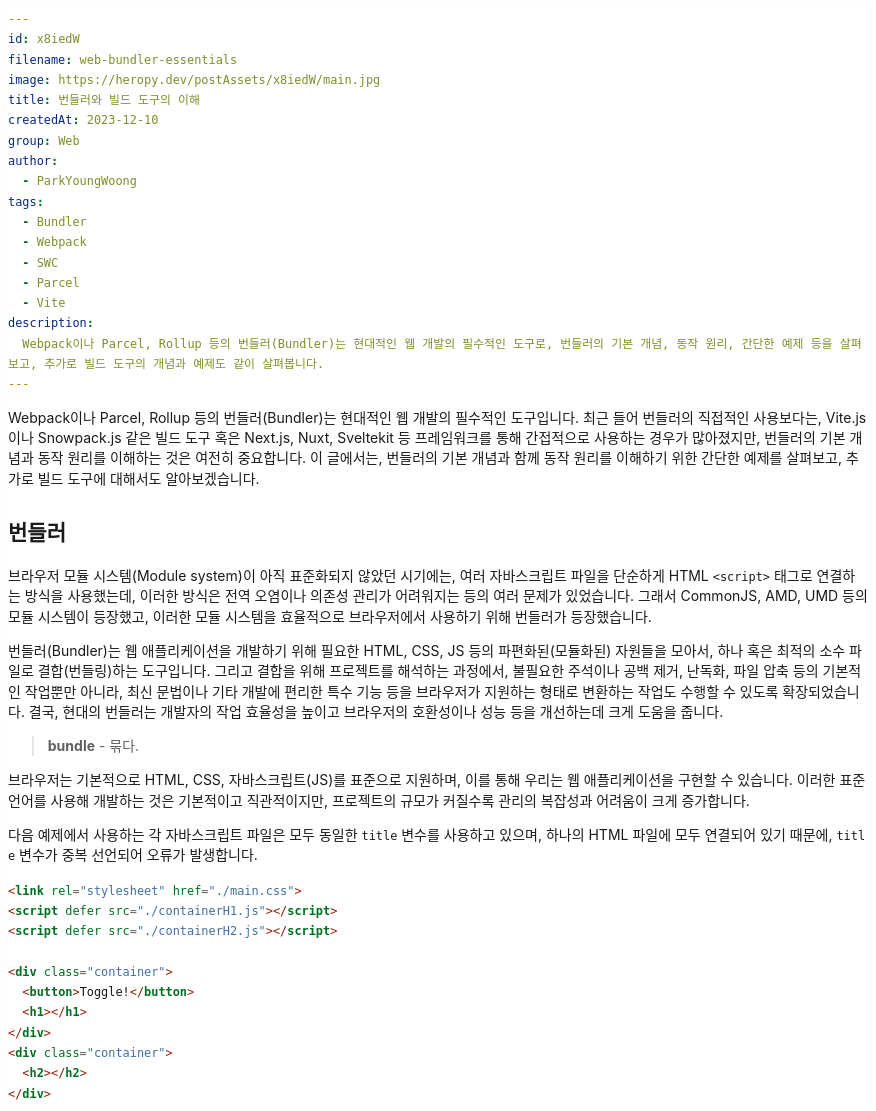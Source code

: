 ```yaml
---
id: x8iedW
filename: web-bundler-essentials
image: https://heropy.dev/postAssets/x8iedW/main.jpg
title: 번들러와 빌드 도구의 이해
createdAt: 2023-12-10
group: Web
author:
  - ParkYoungWoong
tags:
  - Bundler
  - Webpack
  - SWC
  - Parcel
  - Vite
description: 
  Webpack이나 Parcel, Rollup 등의 번들러(Bundler)는 현대적인 웹 개발의 필수적인 도구로, 번들러의 기본 개념, 동작 원리, 간단한 예제 등을 살펴보고, 추가로 빌드 도구의 개념과 예제도 같이 살펴봅니다.
---
```


Webpack이나 Parcel, Rollup 등의 번들러(Bundler)는 현대적인 웹 개발의 필수적인 도구입니다.
최근 들어 번들러의 직접적인 사용보다는, Vite.js이나 Snowpack.js 같은 빌드 도구 혹은 Next.js, Nuxt, Sveltekit 등 프레임워크를 통해 간접적으로 사용하는 경우가 많아졌지만, 번들러의 기본 개념과 동작 원리를 이해하는 것은 여전히 중요합니다.
이 글에서는, 번들러의 기본 개념과 함께 동작 원리를 이해하기 위한 간단한 예제를 살펴보고, 추가로 빌드 도구에 대해서도 알아보겠습니다.

## 번들러

브라우저 모듈 시스템(Module system)이 아직 표준화되지 않았던 시기에는, 여러 자바스크립트 파일을 단순하게 HTML `<script>` 태그로 연결하는 방식을 사용했는데, 이러한 방식은 전역 오염이나 의존성 관리가 어려워지는 등의 여러 문제가 있었습니다.
그래서 CommonJS, AMD, UMD 등의 모듈 시스템이 등장했고, 이러한 모듈 시스템을 효율적으로 브라우저에서 사용하기 위해 번들러가 등장했습니다.

번들러(Bundler)는 웹 애플리케이션을 개발하기 위해 필요한 HTML, CSS, JS 등의 파편화된(모듈화된) 자원들을 모아서, 하나 혹은 최적의 소수 파일로 결합(번들링)하는 도구입니다.
그리고 결합을 위해 프로젝트를 해석하는 과정에서, 불필요한 주석이나 공백 제거, 난독화, 파일 압축 등의 기본적인 작업뿐만 아니라, 최신 문법이나 기타 개발에 편리한 특수 기능 등을 브라우저가 지원하는 형태로 변환하는 작업도 수행할 수 있도록 확장되었습니다.
결국, 현대의 번들러는 개발자의 작업 효율성을 높이고 브라우저의 호환성이나 성능 등을 개선하는데 크게 도움을 줍니다.

> __bundle__ - 묶다.

브라우저는 기본적으로 HTML, CSS, 자바스크립트(JS)를 표준으로 지원하며, 이를 통해 우리는 웹 애플리케이션을 구현할 수 있습니다.
이러한 표준 언어를 사용해 개발하는 것은 기본적이고 직관적이지만, 프로젝트의 규모가 커질수록 관리의 복잡성과 어려움이 크게 증가합니다.

다음 예제에서 사용하는 각 자바스크립트 파일은 모두 동일한 `title` 변수를 사용하고 있으며, 하나의 HTML 파일에 모두 연결되어 있기 때문에, `title` 변수가 중복 선언되어 오류가 발생합니다.

```html --path=/index.html
<link rel="stylesheet" href="./main.css">
<script defer src="./containerH1.js"></script>
<script defer src="./containerH2.js"></script>

<div class="container">
  <button>Toggle!</button>
  <h1></h1>
</div>
<div class="container">
  <h2></h2>
</div>
```
